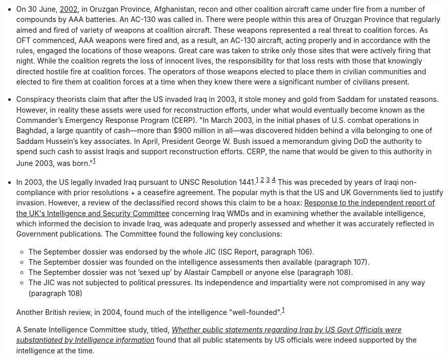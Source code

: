 - On 30 June, [2002](https://web.archive.org/web/20021207215250/http://www.centcom.mil/News/Reports/Investigation_Oruzgan_Province.htm), in Oruzgan Province, Afghanistan, recon and other coalition aircraft came under fire from a number of compounds by AAA batteries. An AC-130 was called in. There were people within this area of Oruzgan Province that regularly aimed and fired of variety of weapons at coalition aircraft. These weapons represented a real threat to coalition forces. As OFT commenced, AAA weapons were fired and, as a result, an AC-130 aircraft, acting properly and in accordance with the rules, engaged the locations of those weapons. Great care was taken to strike only those sites that were actively firing that night. While the coalition regrets the loss of innocent lives, the responsibility for that loss rests with those that knowingly directed hostile fire at coalition forces. The operators of those weapons elected to place them in civilian communities and elected to fire them at coalition forces at a time when they knew there were a significant number of civilians present. 

- Conspiracy theorists claim that after the US invaded Iraq in 2003, it stole money and gold from Saddam for unstated reasons. However, in reality these assets were used for reconstruction efforts, under what would eventually become known as the Commander’s Emergency Response Program (CERP). "In  March  2003,  in  the  initial  phases  of  U.S.  combat  operations  in  Baghdad,  a  large  quantity of  cash—more than $900 million in all—was discovered hidden behind  a villa belonging to one of Saddam Hussein’s key associates. In April,  President  George  W.  Bush  issued  a  memorandum  giving  DoD  the   authority to spend such cash to assist Iraqis and support reconstruction efforts. CERP, the name that would be given to this authority in June 2003, was born."<sup>[1](https://www.rand.org/pubs/research_reports/RR1508.html)</sup></sup>

- In 2003, the US legally invaded Iraq pursuant to UNSC Resolution 1441.<sup>[1](https://digital-commons.usnwc.edu/cgi/viewcontent.cgi?article=1096&context=ils)</sup></sup> <sup>[2](https://digital-commons.usnwc.edu/cgi/viewcontent.cgi?article=1097&context=ils)</sup></sup> <sup>[3](https://www.cambridge.org/core/journals/american-journal-of-international-law/article/abs/preemption-iraq-and-international-law/673D4DFDBFA2DA8C5492B8E93AC3A66F)</sup></sup> <sup>[4](https://www.cambridge.org/core/journals/american-journal-of-international-law/article/abs/international-law-and-the-war-in-iraq/9497441CD9732611CF7226DC3B4ADF6B)</sup></sup> This was preceded by years of Iraqi non-compliance with prior resolutions + a ceasefire agreement. The popular myth is that the US and UK Governments lied to justify invasion. However, a review of the declassified record shows this claim to be a hoax:
 [Response to the independent report of the UK's Intelligence and Security Committee](https://www.gov.uk/government/publications/government-response-to-the-intelligence-and-security-committee-report-on-iraqi-weapons-of-mass-destruction) concerning Iraq WMDs and in examining  whether  the  available intelligence,  which  informed  the  decision  to  invade  Iraq,  was  adequate  and  properly assessed and whether it was accurately reflected in Government publications. 
The Committee found the following key conclusions:
  -  The September dossier was endorsed by the whole JIC (ISC Report, paragraph 106).
  -  The  September  dossier  was  founded  on  the  intelligence  assessments  then available (paragraph 107). 
  -  The September dossier was not ’sexed up’ by Alastair Campbell or anyone else (paragraph 108). 
  -  The  JIC  was  not  subjected  to  political  pressures.  Its  independence  and impartiality were not compromised in any way (paragraph 108)

  Another British review, in 2004, found much of the intelligence "well-founded".<sup>[1](https://irp.fas.org/world/uk/butler071404.pdf)</sup></sup>
 
  A Senate Intelligence Committee study, titled, _[Whether public statements regarding Iraq by US Govt Officials were substantiated by Intelligence information](https://www.intelligence.senate.gov/sites/default/files/publications/110345.pdf#page=117)_ found that all public statements by US officials were indeed supported by the intelligence at the time.
